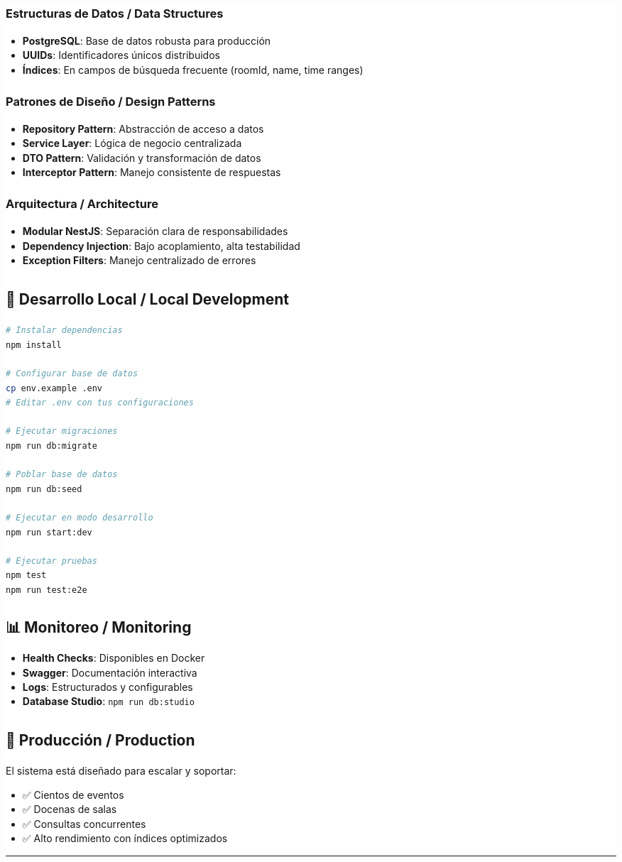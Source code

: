 ### Estructuras de Datos / Data Structures
- **PostgreSQL**: Base de datos robusta para producción
- **UUIDs**: Identificadores únicos distribuidos
- **Índices**: En campos de búsqueda frecuente (roomId, name, time ranges)

### Patrones de Diseño / Design Patterns
- **Repository Pattern**: Abstracción de acceso a datos
- **Service Layer**: Lógica de negocio centralizada
- **DTO Pattern**: Validación y transformación de datos
- **Interceptor Pattern**: Manejo consistente de respuestas

### Arquitectura / Architecture
- **Modular NestJS**: Separación clara de responsabilidades
- **Dependency Injection**: Bajo acoplamiento, alta testabilidad
- **Exception Filters**: Manejo centralizado de errores

## 🔧 Desarrollo Local / Local Development

```bash
# Instalar dependencias
npm install

# Configurar base de datos
cp env.example .env
# Editar .env con tus configuraciones

# Ejecutar migraciones
npm run db:migrate

# Poblar base de datos
npm run db:seed

# Ejecutar en modo desarrollo
npm run start:dev

# Ejecutar pruebas
npm test
npm run test:e2e
```

## 📊 Monitoreo / Monitoring

- **Health Checks**: Disponibles en Docker
- **Swagger**: Documentación interactiva
- **Logs**: Estructurados y configurables
- **Database Studio**: `npm run db:studio`

## 🚀 Producción / Production

El sistema está diseñado para escalar y soportar:
- ✅ Cientos de eventos
- ✅ Docenas de salas
- ✅ Consultas concurrentes
- ✅ Alto rendimiento con índices optimizados

---